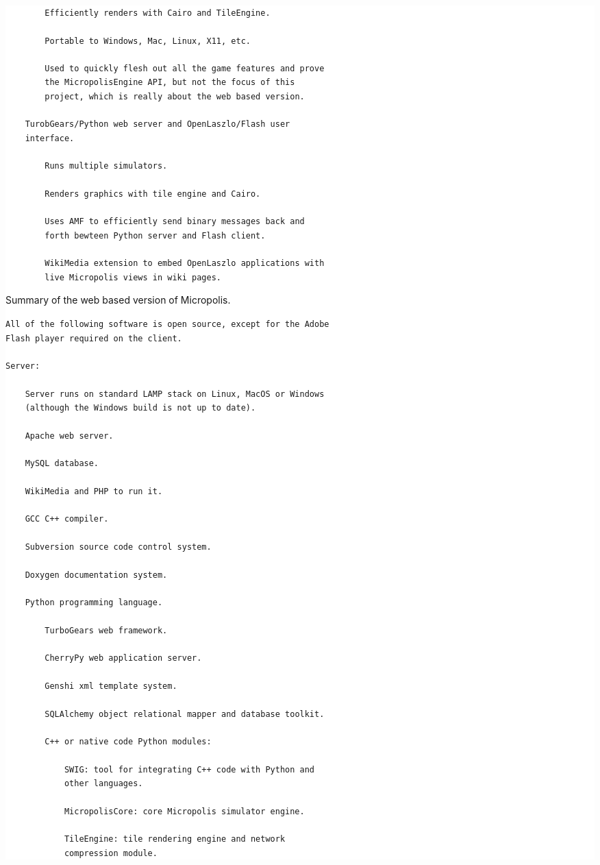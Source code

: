             Efficiently renders with Cairo and TileEngine.

            Portable to Windows, Mac, Linux, X11, etc.

            Used to quickly flesh out all the game features and prove
            the MicropolisEngine API, but not the focus of this
            project, which is really about the web based version.

        TurobGears/Python web server and OpenLaszlo/Flash user
        interface.

            Runs multiple simulators.

            Renders graphics with tile engine and Cairo.

            Uses AMF to efficiently send binary messages back and
            forth bewteen Python server and Flash client.

            WikiMedia extension to embed OpenLaszlo applications with
            live Micropolis views in wiki pages.

Summary of the web based version of Micropolis.

    All of the following software is open source, except for the Adobe
    Flash player required on the client.

    Server:

        Server runs on standard LAMP stack on Linux, MacOS or Windows
        (although the Windows build is not up to date).

        Apache web server. 

        MySQL database.

        WikiMedia and PHP to run it.

        GCC C++ compiler.

        Subversion source code control system.

        Doxygen documentation system.

        Python programming language.

            TurboGears web framework.

            CherryPy web application server.

            Genshi xml template system.

            SQLAlchemy object relational mapper and database toolkit.

            C++ or native code Python modules:

                SWIG: tool for integrating C++ code with Python and
                other languages.

                MicropolisCore: core Micropolis simulator engine.

                TileEngine: tile rendering engine and network
                compression module.
